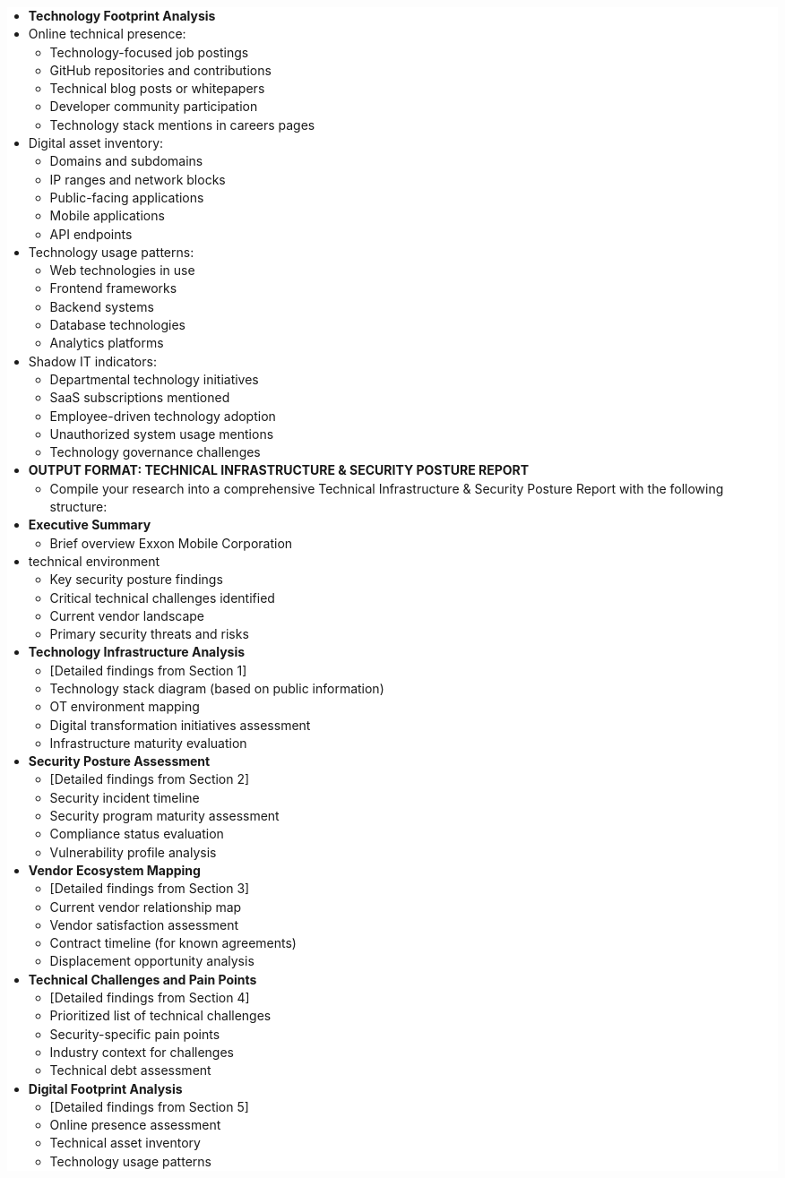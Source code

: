   * **Technology Footprint Analysis**  
* Online technical presence:   
  * Technology-focused job postings  
  * GitHub repositories and contributions  
  * Technical blog posts or whitepapers  
  * Developer community participation  
  * Technology stack mentions in careers pages  
* Digital asset inventory:   
  * Domains and subdomains  
  * IP ranges and network blocks  
  * Public-facing applications  
  * Mobile applications  
  * API endpoints  
* Technology usage patterns:   
  * Web technologies in use  
  * Frontend frameworks  
  * Backend systems  
  * Database technologies  
  * Analytics platforms  
* Shadow IT indicators:   
  * Departmental technology initiatives  
  * SaaS subscriptions mentioned  
  * Employee-driven technology adoption  
  * Unauthorized system usage mentions  
  * Technology governance challenges  
* **OUTPUT FORMAT: TECHNICAL INFRASTRUCTURE & SECURITY POSTURE REPORT**  
  * Compile your research into a comprehensive Technical Infrastructure & Security Posture Report with the following structure:  
* **Executive Summary**  
  * Brief overview Exxon Mobile Corporation  
* technical environment  
  * Key security posture findings  
  * Critical technical challenges identified  
  * Current vendor landscape  
  * Primary security threats and risks  
* **Technology Infrastructure Analysis**  
  * \[Detailed findings from Section 1\]  
  * Technology stack diagram (based on public information)  
  * OT environment mapping  
  * Digital transformation initiatives assessment  
  * Infrastructure maturity evaluation  
* **Security Posture Assessment**  
  * \[Detailed findings from Section 2\]  
  * Security incident timeline  
  * Security program maturity assessment  
  * Compliance status evaluation  
  * Vulnerability profile analysis  
* **Vendor Ecosystem Mapping**  
  * \[Detailed findings from Section 3\]  
  * Current vendor relationship map  
  * Vendor satisfaction assessment  
  * Contract timeline (for known agreements)  
  * Displacement opportunity analysis  
* **Technical Challenges and Pain Points**  
  * \[Detailed findings from Section 4\]  
  * Prioritized list of technical challenges  
  * Security-specific pain points  
  * Industry context for challenges  
  * Technical debt assessment  
* **Digital Footprint Analysis**  
  * \[Detailed findings from Section 5\]  
  * Online presence assessment  
  * Technical asset inventory  
  * Technology usage patterns  